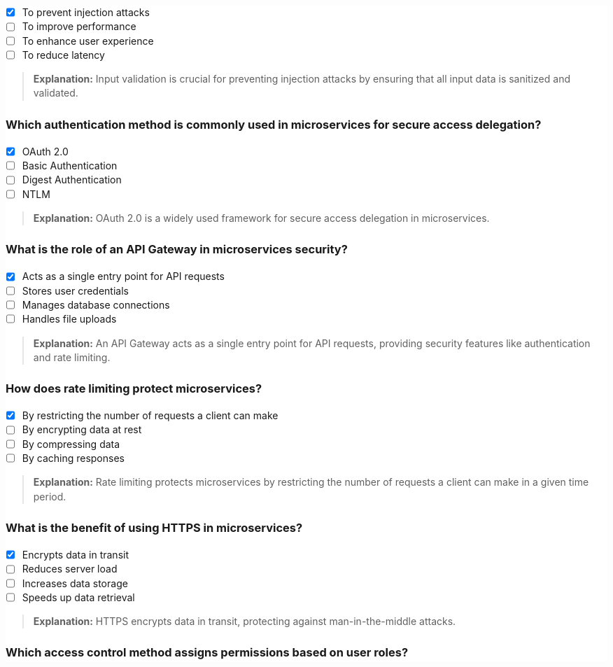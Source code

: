 - [x] To prevent injection attacks
- [ ] To improve performance
- [ ] To enhance user experience
- [ ] To reduce latency

> **Explanation:** Input validation is crucial for preventing injection attacks by ensuring that all input data is sanitized and validated.


### Which authentication method is commonly used in microservices for secure access delegation?

- [x] OAuth 2.0
- [ ] Basic Authentication
- [ ] Digest Authentication
- [ ] NTLM

> **Explanation:** OAuth 2.0 is a widely used framework for secure access delegation in microservices.


### What is the role of an API Gateway in microservices security?

- [x] Acts as a single entry point for API requests
- [ ] Stores user credentials
- [ ] Manages database connections
- [ ] Handles file uploads

> **Explanation:** An API Gateway acts as a single entry point for API requests, providing security features like authentication and rate limiting.


### How does rate limiting protect microservices?

- [x] By restricting the number of requests a client can make
- [ ] By encrypting data at rest
- [ ] By compressing data
- [ ] By caching responses

> **Explanation:** Rate limiting protects microservices by restricting the number of requests a client can make in a given time period.


### What is the benefit of using HTTPS in microservices?

- [x] Encrypts data in transit
- [ ] Reduces server load
- [ ] Increases data storage
- [ ] Speeds up data retrieval

> **Explanation:** HTTPS encrypts data in transit, protecting against man-in-the-middle attacks.


### Which access control method assigns permissions based on user roles?
